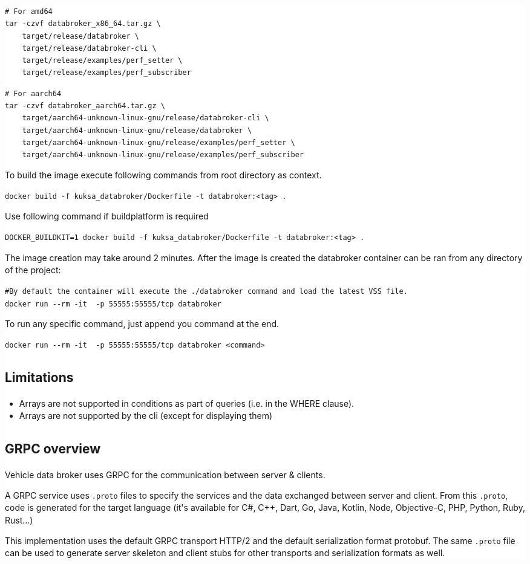 ```shell
# For amd64
tar -czvf databroker_x86_64.tar.gz \
    target/release/databroker \
    target/release/databroker-cli \
    target/release/examples/perf_setter \
    target/release/examples/perf_subscriber
```
```shell
# For aarch64
tar -czvf databroker_aarch64.tar.gz \
    target/aarch64-unknown-linux-gnu/release/databroker-cli \
    target/aarch64-unknown-linux-gnu/release/databroker \
    target/aarch64-unknown-linux-gnu/release/examples/perf_setter \
    target/aarch64-unknown-linux-gnu/release/examples/perf_subscriber
```
To build the image execute following commands from root directory as context.
```shell
docker build -f kuksa_databroker/Dockerfile -t databroker:<tag> .
```

Use following command if buildplatform is required
```shell
DOCKER_BUILDKIT=1 docker build -f kuksa_databroker/Dockerfile -t databroker:<tag> .
```

The image creation may take around 2 minutes.
After the image is created the databroker container can be ran from any directory of the project:

```shell
#By default the container will execute the ./databroker command and load the latest VSS file.
docker run --rm -it  -p 55555:55555/tcp databroker
```

To run any specific command, just append you command at the end.

```shell
docker run --rm -it  -p 55555:55555/tcp databroker <command>
```

## Limitations

- Arrays are not supported in conditions as part of queries (i.e. in the WHERE clause).
- Arrays are not supported by the cli (except for displaying them)

## GRPC overview
Vehicle data broker uses GRPC for the communication between server & clients.

A GRPC service uses `.proto` files to specify the services and the data exchanged between server and client.
From this `.proto`, code is generated for the target language (it's available for C#, C++, Dart, Go, Java, Kotlin, Node, Objective-C, PHP, Python, Ruby, Rust...)

This implementation uses the default GRPC transport HTTP/2 and the default serialization format protobuf. The same `.proto` file can be used to generate server skeleton and client stubs for other transports and serialization formats as well.

